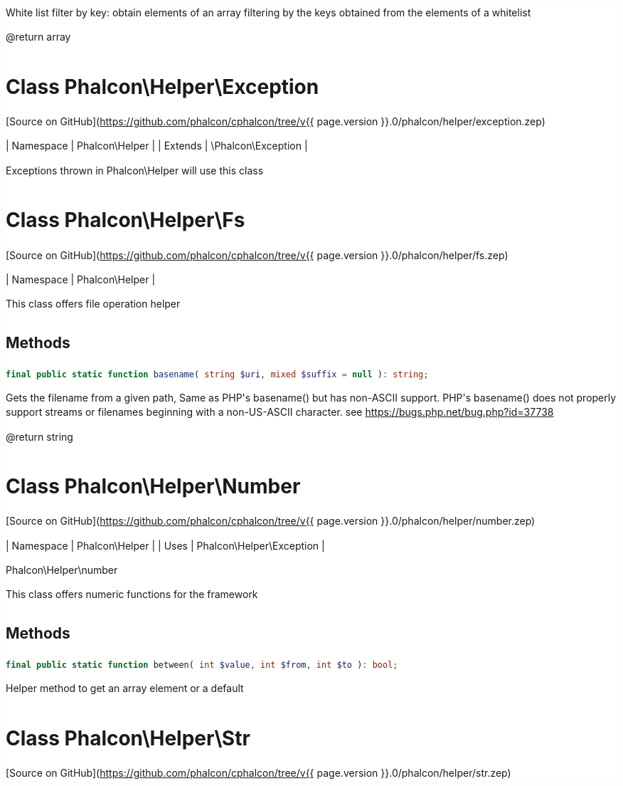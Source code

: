 White list filter by key: obtain elements of an array filtering by the keys obtained from the elements of a whitelist

@return array

<h1 id="helper-exception">Class Phalcon\Helper\Exception</h1>

[Source on GitHub](https://github.com/phalcon/cphalcon/tree/v{{ page.version }}.0/phalcon/helper/exception.zep)

| Namespace | Phalcon\Helper | | Extends | \Phalcon\Exception |

Exceptions thrown in Phalcon\Helper will use this class

<h1 id="helper-fs">Class Phalcon\Helper\Fs</h1>

[Source on GitHub](https://github.com/phalcon/cphalcon/tree/v{{ page.version }}.0/phalcon/helper/fs.zep)

| Namespace | Phalcon\Helper |

This class offers file operation helper

## Methods

```php
final public static function basename( string $uri, mixed $suffix = null ): string;
```

Gets the filename from a given path, Same as PHP's basename() but has non-ASCII support. PHP's basename() does not properly support streams or filenames beginning with a non-US-ASCII character. see https://bugs.php.net/bug.php?id=37738

@return string

<h1 id="helper-number">Class Phalcon\Helper\Number</h1>

[Source on GitHub](https://github.com/phalcon/cphalcon/tree/v{{ page.version }}.0/phalcon/helper/number.zep)

| Namespace | Phalcon\Helper | | Uses | Phalcon\Helper\Exception |

Phalcon\Helper\number

This class offers numeric functions for the framework

## Methods

```php
final public static function between( int $value, int $from, int $to ): bool;
```

Helper method to get an array element or a default

<h1 id="helper-str">Class Phalcon\Helper\Str</h1>

[Source on GitHub](https://github.com/phalcon/cphalcon/tree/v{{ page.version }}.0/phalcon/helper/str.zep)
